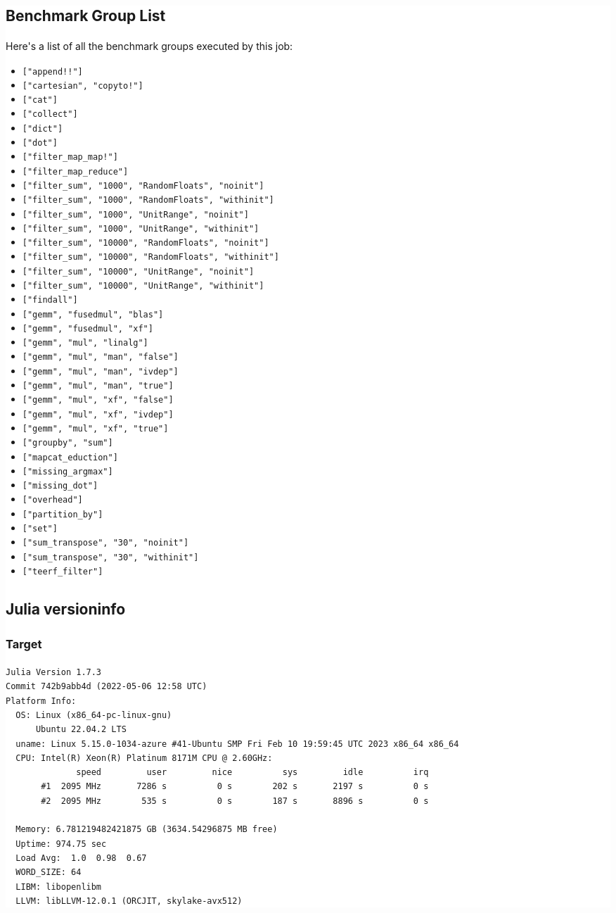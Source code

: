 ## Benchmark Group List
Here's a list of all the benchmark groups executed by this job:

- `["append!!"]`
- `["cartesian", "copyto!"]`
- `["cat"]`
- `["collect"]`
- `["dict"]`
- `["dot"]`
- `["filter_map_map!"]`
- `["filter_map_reduce"]`
- `["filter_sum", "1000", "RandomFloats", "noinit"]`
- `["filter_sum", "1000", "RandomFloats", "withinit"]`
- `["filter_sum", "1000", "UnitRange", "noinit"]`
- `["filter_sum", "1000", "UnitRange", "withinit"]`
- `["filter_sum", "10000", "RandomFloats", "noinit"]`
- `["filter_sum", "10000", "RandomFloats", "withinit"]`
- `["filter_sum", "10000", "UnitRange", "noinit"]`
- `["filter_sum", "10000", "UnitRange", "withinit"]`
- `["findall"]`
- `["gemm", "fusedmul", "blas"]`
- `["gemm", "fusedmul", "xf"]`
- `["gemm", "mul", "linalg"]`
- `["gemm", "mul", "man", "false"]`
- `["gemm", "mul", "man", "ivdep"]`
- `["gemm", "mul", "man", "true"]`
- `["gemm", "mul", "xf", "false"]`
- `["gemm", "mul", "xf", "ivdep"]`
- `["gemm", "mul", "xf", "true"]`
- `["groupby", "sum"]`
- `["mapcat_eduction"]`
- `["missing_argmax"]`
- `["missing_dot"]`
- `["overhead"]`
- `["partition_by"]`
- `["set"]`
- `["sum_transpose", "30", "noinit"]`
- `["sum_transpose", "30", "withinit"]`
- `["teerf_filter"]`

## Julia versioninfo

### Target
```
Julia Version 1.7.3
Commit 742b9abb4d (2022-05-06 12:58 UTC)
Platform Info:
  OS: Linux (x86_64-pc-linux-gnu)
      Ubuntu 22.04.2 LTS
  uname: Linux 5.15.0-1034-azure #41-Ubuntu SMP Fri Feb 10 19:59:45 UTC 2023 x86_64 x86_64
  CPU: Intel(R) Xeon(R) Platinum 8171M CPU @ 2.60GHz: 
              speed         user         nice          sys         idle          irq
       #1  2095 MHz       7286 s          0 s        202 s       2197 s          0 s
       #2  2095 MHz        535 s          0 s        187 s       8896 s          0 s
       
  Memory: 6.781219482421875 GB (3634.54296875 MB free)
  Uptime: 974.75 sec
  Load Avg:  1.0  0.98  0.67
  WORD_SIZE: 64
  LIBM: libopenlibm
  LLVM: libLLVM-12.0.1 (ORCJIT, skylake-avx512)
```
